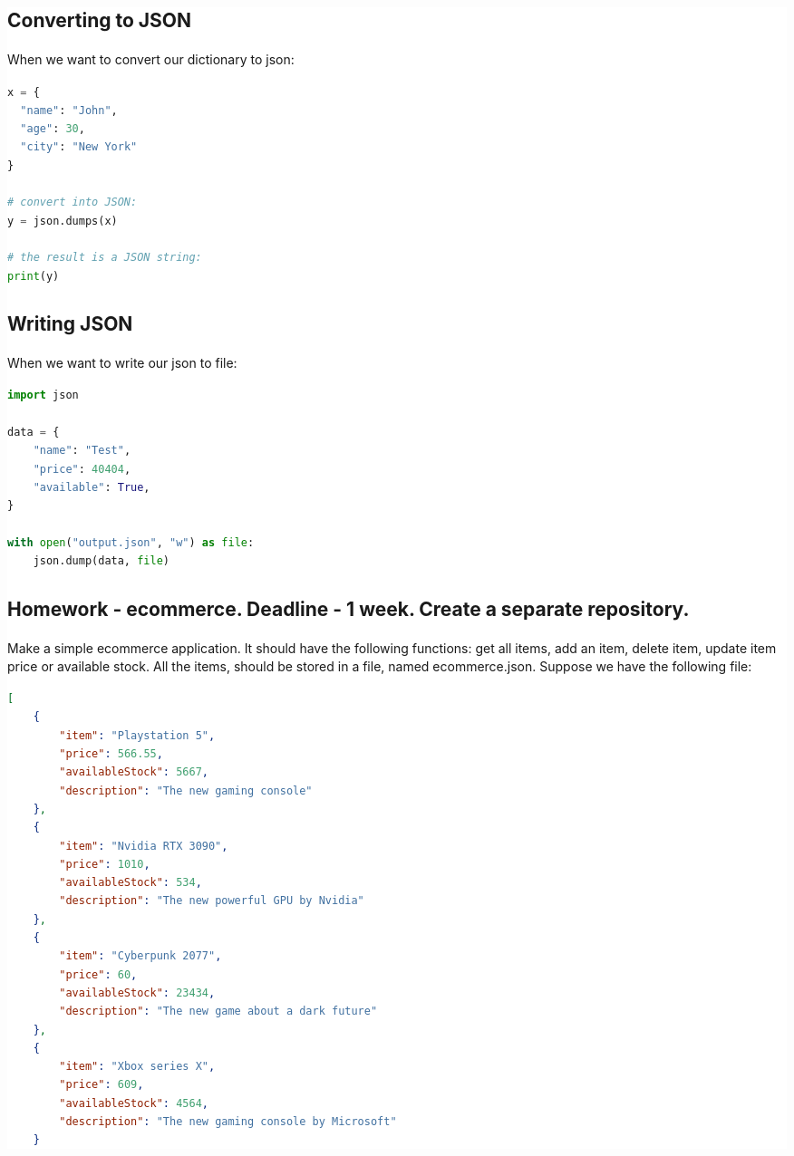 ## Converting to JSON
When we want to convert our dictionary to json:

```python
x = {
  "name": "John",
  "age": 30,
  "city": "New York"
}

# convert into JSON:
y = json.dumps(x)

# the result is a JSON string:
print(y)
```

## Writing JSON
When we want to write our json to file:
```python
import json

data = {
    "name": "Test",
    "price": 40404,
    "available": True,
}

with open("output.json", "w") as file:
    json.dump(data, file)
```

## Homework - ecommerce. Deadline - 1 week. Create a separate repository.
Make a simple ecommerce application. It should have the following functions: get all items, add an item, delete item, update item price or available stock. All the items, should be stored in a file, named ecommerce.json. Suppose we have the following file:
```json
[
    {
        "item": "Playstation 5",
        "price": 566.55,
        "availableStock": 5667,
        "description": "The new gaming console"
    },
    {
        "item": "Nvidia RTX 3090",
        "price": 1010,
        "availableStock": 534,
        "description": "The new powerful GPU by Nvidia"
    },
    {
        "item": "Cyberpunk 2077",
        "price": 60,
        "availableStock": 23434,
        "description": "The new game about a dark future"
    },
    {
        "item": "Xbox series X",
        "price": 609,
        "availableStock": 4564,
        "description": "The new gaming console by Microsoft"
    }
```